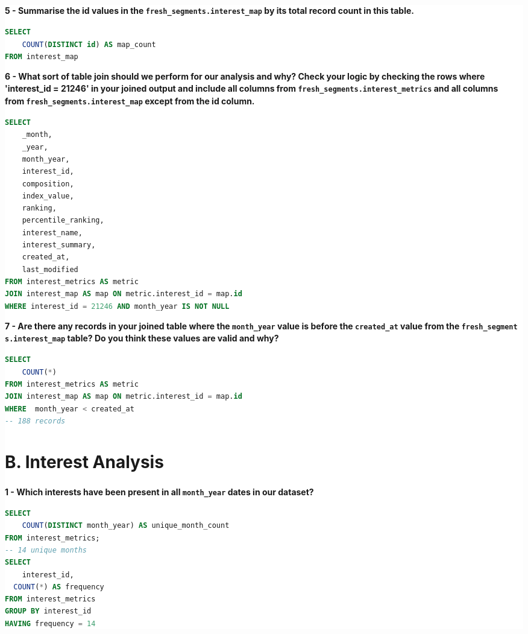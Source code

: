 **5 - Summarise the id values in the `fresh_segments.interest_map` by its total record count in this table.**

```sql
SELECT
	COUNT(DISTINCT id) AS map_count
FROM interest_map
```

**6 - What sort of table join should we perform for our analysis and why? Check your logic by checking the rows where 'interest_id = 21246' in your joined output and include all columns from `fresh_segments.interest_metrics` and all columns from `fresh_segments.interest_map` except from the id column.**

```sql
SELECT
	_month,
    _year,
    month_year,
    interest_id,
    composition,
    index_value,
    ranking,
    percentile_ranking,
    interest_name,
    interest_summary,
    created_at,
    last_modified
FROM interest_metrics AS metric
JOIN interest_map AS map ON metric.interest_id = map.id
WHERE interest_id = 21246 AND month_year IS NOT NULL
```

**7 - Are there any records in your joined table where the `month_year` value is before the `created_at` value from the `fresh_segments.interest_map` table? Do you think these values are valid and why?**

```sql
SELECT
	COUNT(*)
FROM interest_metrics AS metric
JOIN interest_map AS map ON metric.interest_id = map.id
WHERE  month_year < created_at
-- 188 records

```

# **B. Interest Analysis**

**1 - Which interests have been present in all `month_year` dates in our dataset?**

```sql
SELECT
	COUNT(DISTINCT month_year) AS unique_month_count
FROM interest_metrics;
-- 14 unique months
SELECT
	interest_id,
  COUNT(*) AS frequency
FROM interest_metrics
GROUP BY interest_id
HAVING frequency = 14
```
